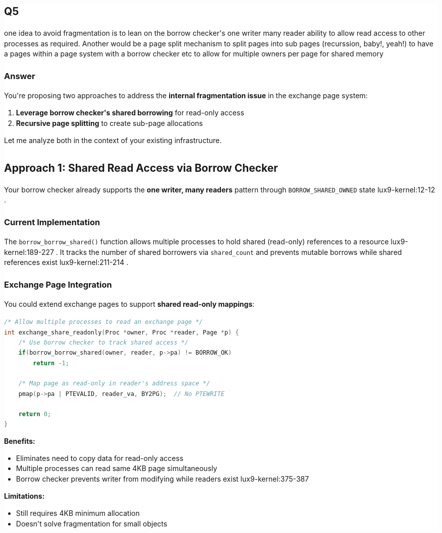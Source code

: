 ## Q5

one idea to avoid fragmentation is to lean on the borrow checker's one writer many reader ability to allow read access to other processes as required. Another would be a page split mechanism to split pages into sub pages (recurssion, baby!, yeah!) to have a pages within a page system with a borrow checker etc to allow for multiple  owners per page for shared memory


### Answer

You're proposing two approaches to address the **internal fragmentation issue** in the exchange page system:

1. **Leverage borrow checker's shared borrowing** for read-only access
2. **Recursive page splitting** to create sub-page allocations

Let me analyze both in the context of your existing infrastructure.

## Approach 1: Shared Read Access via Borrow Checker

Your borrow checker already supports the **one writer, many readers** pattern through `BORROW_SHARED_OWNED` state lux9-kernel:12-12 .

### Current Implementation

The `borrow_borrow_shared()` function allows multiple processes to hold shared (read-only) references to a resource lux9-kernel:189-227 . It tracks the number of shared borrowers via `shared_count` and prevents mutable borrows while shared references exist lux9-kernel:211-214 .

### Exchange Page Integration

You could extend exchange pages to support **shared read-only mappings**:

```c
/* Allow multiple processes to read an exchange page */
int exchange_share_readonly(Proc *owner, Proc *reader, Page *p) {
    /* Use borrow checker to track shared access */
    if(borrow_borrow_shared(owner, reader, p->pa) != BORROW_OK)
        return -1;
    
    /* Map page as read-only in reader's address space */
    pmap(p->pa | PTEVALID, reader_va, BY2PG);  // No PTEWRITE
    
    return 0;
}
```

**Benefits:**
- Eliminates need to copy data for read-only access<cite/>
- Multiple processes can read same 4KB page simultaneously<cite/>
- Borrow checker prevents writer from modifying while readers exist lux9-kernel:375-387 

**Limitations:**
- Still requires 4KB minimum allocation<cite/>
- Doesn't solve fragmentation for small objects<cite/>

